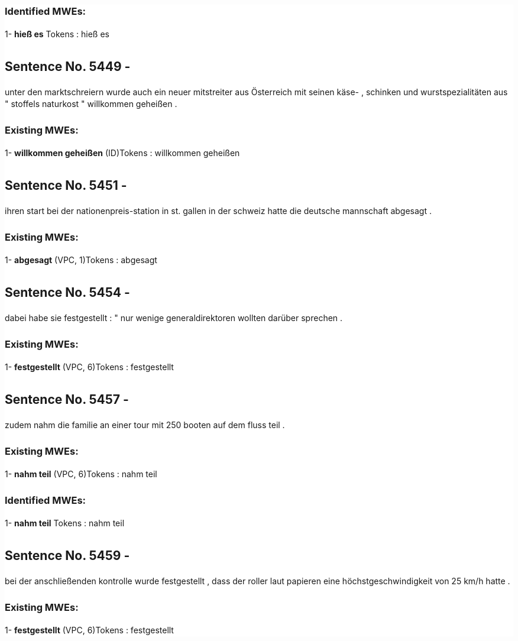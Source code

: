 ### Identified MWEs: 
1- **hieß es** Tokens : 
hieß
es

## Sentence No. 5449 - 
unter den marktschreiern wurde auch ein neuer mitstreiter aus Österreich mit seinen käse- , schinken und wurstspezialitäten aus " stoffels naturkost " willkommen geheißen . 
### Existing MWEs: 
1- **willkommen geheißen** (ID)Tokens : 
willkommen
geheißen

## Sentence No. 5451 - 
ihren start bei der nationenpreis-station in st. gallen in der schweiz hatte die deutsche mannschaft abgesagt . 
### Existing MWEs: 
1- **abgesagt** (VPC, 1)Tokens : 
abgesagt

## Sentence No. 5454 - 
dabei habe sie festgestellt : " nur wenige generaldirektoren wollten darüber sprechen . 
### Existing MWEs: 
1- **festgestellt** (VPC, 6)Tokens : 
festgestellt

## Sentence No. 5457 - 
zudem nahm die familie an einer tour mit 250 booten auf dem fluss teil . 
### Existing MWEs: 
1- **nahm teil** (VPC, 6)Tokens : 
nahm
teil

### Identified MWEs: 
1- **nahm teil** Tokens : 
nahm
teil

## Sentence No. 5459 - 
bei der anschließenden kontrolle wurde festgestellt , dass der roller laut papieren eine höchstgeschwindigkeit von 25 km/h hatte . 
### Existing MWEs: 
1- **festgestellt** (VPC, 6)Tokens : 
festgestellt
